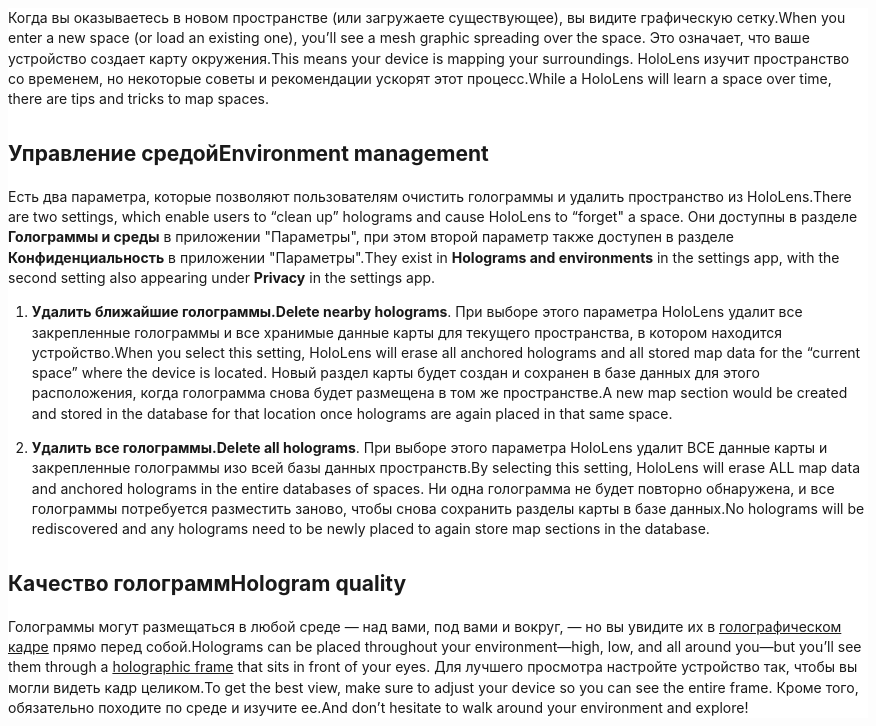 <span data-ttu-id="7d1ed-179">Когда вы оказываетесь в новом пространстве (или загружаете существующее), вы видите графическую сетку.</span><span class="sxs-lookup"><span data-stu-id="7d1ed-179">When you enter a new space (or load an existing one), you’ll see a mesh graphic spreading over the space.</span></span> <span data-ttu-id="7d1ed-180">Это означает, что ваше устройство создает карту окружения.</span><span class="sxs-lookup"><span data-stu-id="7d1ed-180">This means your device is mapping your surroundings.</span></span> <span data-ttu-id="7d1ed-181">HoloLens изучит пространство со временем, но некоторые советы и рекомендации ускорят этот процесс.</span><span class="sxs-lookup"><span data-stu-id="7d1ed-181">While a HoloLens will learn a space over time, there are tips and tricks to map spaces.</span></span>

## <a name="environment-management"></a><span data-ttu-id="7d1ed-182">Управление средой</span><span class="sxs-lookup"><span data-stu-id="7d1ed-182">Environment management</span></span>

<span data-ttu-id="7d1ed-183">Есть два параметра, которые позволяют пользователям очистить голограммы и удалить пространство из HoloLens.</span><span class="sxs-lookup"><span data-stu-id="7d1ed-183">There are two settings, which enable users to “clean up” holograms and cause HoloLens to “forget" a space.</span></span> <span data-ttu-id="7d1ed-184">Они доступны в разделе **Голограммы и среды** в приложении "Параметры", при этом второй параметр также доступен в разделе **Конфиденциальность** в приложении "Параметры".</span><span class="sxs-lookup"><span data-stu-id="7d1ed-184">They exist in **Holograms and environments** in the settings app, with the second setting also appearing under **Privacy** in the settings app.</span></span>  

1. <span data-ttu-id="7d1ed-185">**Удалить ближайшие голограммы.**</span><span class="sxs-lookup"><span data-stu-id="7d1ed-185">**Delete nearby holograms**.</span></span> <span data-ttu-id="7d1ed-186">При выборе этого параметра HoloLens удалит все закрепленные голограммы и все хранимые данные карты для текущего пространства, в котором находится устройство.</span><span class="sxs-lookup"><span data-stu-id="7d1ed-186">When you select this setting, HoloLens will erase all anchored holograms and all stored map data for the “current space” where the device is located.</span></span> <span data-ttu-id="7d1ed-187">Новый раздел карты будет создан и сохранен в базе данных для этого расположения, когда голограмма снова будет размещена в том же пространстве.</span><span class="sxs-lookup"><span data-stu-id="7d1ed-187">A new map section would be created and stored in the database for that location once holograms are again placed in that same space.</span></span>

1. <span data-ttu-id="7d1ed-188">**Удалить все голограммы.**</span><span class="sxs-lookup"><span data-stu-id="7d1ed-188">**Delete all holograms**.</span></span> <span data-ttu-id="7d1ed-189">При выборе этого параметра HoloLens удалит ВСЕ данные карты и закрепленные голограммы изо всей базы данных пространств.</span><span class="sxs-lookup"><span data-stu-id="7d1ed-189">By selecting this setting, HoloLens will erase ALL map data and anchored holograms in the entire databases of spaces.</span></span> <span data-ttu-id="7d1ed-190">Ни одна голограмма не будет повторно обнаружена, и все голограммы потребуется разместить заново, чтобы снова сохранить разделы карты в базе данных.</span><span class="sxs-lookup"><span data-stu-id="7d1ed-190">No holograms will be rediscovered and any holograms need to be newly placed to again store map sections in the database.</span></span>

## <a name="hologram-quality"></a><span data-ttu-id="7d1ed-191">Качество голограмм</span><span class="sxs-lookup"><span data-stu-id="7d1ed-191">Hologram quality</span></span>

<span data-ttu-id="7d1ed-192">Голограммы могут размещаться в любой среде — над вами, под вами и вокруг, — но вы увидите их в [голографическом кадре](/windows/mixed-reality/holographic-frame) прямо перед собой.</span><span class="sxs-lookup"><span data-stu-id="7d1ed-192">Holograms can be placed throughout your environment—high, low, and all around you—but you’ll see them through a [holographic frame](/windows/mixed-reality/holographic-frame) that sits in front of your eyes.</span></span> <span data-ttu-id="7d1ed-193">Для лучшего просмотра настройте устройство так, чтобы вы могли видеть кадр целиком.</span><span class="sxs-lookup"><span data-stu-id="7d1ed-193">To get the best view, make sure to adjust your device so you can see the entire frame.</span></span> <span data-ttu-id="7d1ed-194">Кроме того, обязательно походите по среде и изучите ее.</span><span class="sxs-lookup"><span data-stu-id="7d1ed-194">And don’t hesitate to walk around your environment and explore!</span></span>
